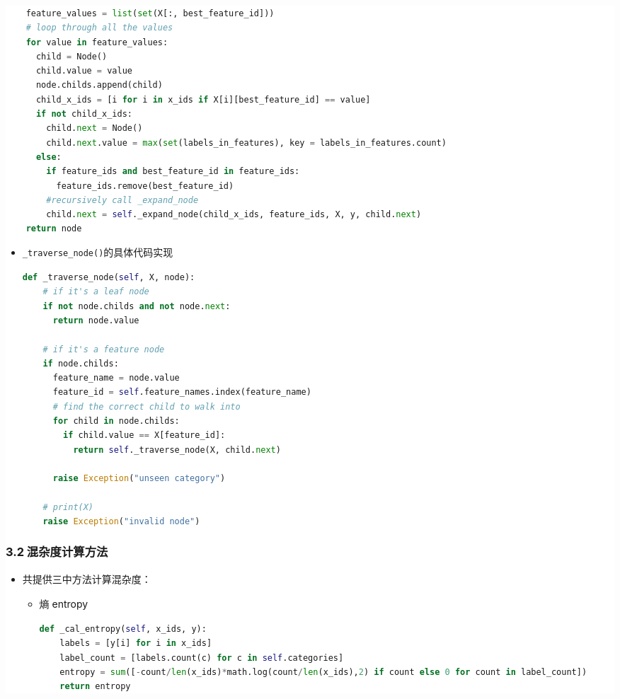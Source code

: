   ```python
      feature_values = list(set(X[:, best_feature_id]))
      # loop through all the values
      for value in feature_values:
        child = Node()
        child.value = value 
        node.childs.append(child)
        child_x_ids = [i for i in x_ids if X[i][best_feature_id] == value]
        if not child_x_ids:
          child.next = Node()
          child.next.value = max(set(labels_in_features), key = labels_in_features.count)
        else:
          if feature_ids and best_feature_id in feature_ids:
            feature_ids.remove(best_feature_id)
          #recursively call _expand_node
          child.next = self._expand_node(child_x_ids, feature_ids, X, y, child.next)
      return node
  ```

  

* `_traverse_node()`的具体代码实现

  ```python
  def _traverse_node(self, X, node):
      # if it's a leaf node
      if not node.childs and not node.next:
        return node.value
  
      # if it's a feature node
      if node.childs:
        feature_name = node.value 
        feature_id = self.feature_names.index(feature_name)
        # find the correct child to walk into
        for child in node.childs:
          if child.value == X[feature_id]:
            return self._traverse_node(X, child.next)
            
        raise Exception("unseen category")
  
      # print(X) 
      raise Exception("invalid node")
  ```

  

### 3.2 混杂度计算方法

* 共提供三中方法计算混杂度：

  * 熵 entropy

    ```python
    def _cal_entropy(self, x_ids, y):
        labels = [y[i] for i in x_ids]
        label_count = [labels.count(c) for c in self.categories]
        entropy = sum([-count/len(x_ids)*math.log(count/len(x_ids),2) if count else 0 for count in label_count])
        return entropy
    ```
